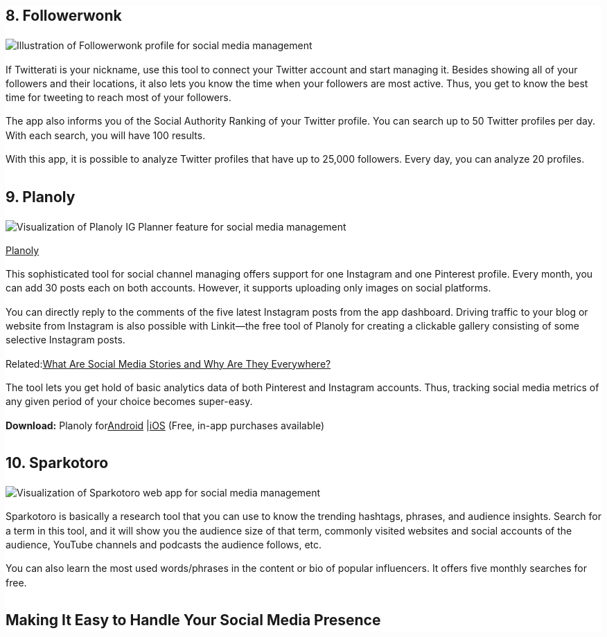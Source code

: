 ## 8. Followerwonk

![Illustration of Followerwonk profile for social media management](https://static1.makeuseofimages.com/wordpress/wp-content/uploads/2021/07/Apps-to-Manage-SM-Accounts-08.jpg)

 If Twitterati is your nickname, use this tool to connect your Twitter account and start managing it. Besides showing all of your followers and their locations, it also lets you know the time when your followers are most active. Thus, you get to know the best time for tweeting to reach most of your followers.

 The app also informs you of the Social Authority Ranking of your Twitter profile. You can search up to 50 Twitter profiles per day. With each search, you will have 100 results.

 With this app, it is possible to analyze Twitter profiles that have up to 25,000 followers. Every day, you can analyze 20 profiles.

## 9. Planoly

![Visualization of Planoly IG Planner feature for social media management](https://static1.makeuseofimages.com/wordpress/wp-content/uploads/2021/07/Apps-to-Manage-SM-Accounts-09.jpg)

[Planoly](https://pages.planoly.com/features/instagram)

 This sophisticated tool for social channel managing offers support for one Instagram and one Pinterest profile. Every month, you can add 30 posts each on both accounts. However, it supports uploading only images on social platforms.

 You can directly reply to the comments of the five latest Instagram posts from the app dashboard. Driving traffic to your blog or website from Instagram is also possible with Linkit—the free tool of Planoly for creating a clickable gallery consisting of some selective Instagram posts.

 Related:[What Are Social Media Stories and Why Are They Everywhere?](https://www.makeuseof.com/social-media-stories-everywhere/)

 The tool lets you get hold of basic analytics data of both Pinterest and Instagram accounts. Thus, tracking social media metrics of any given period of your choice becomes super-easy.

**Download:** Planoly for[Android](https://www.anrdoezrs.net/links/7251228/type/dlg/sid/UUmuoUeUpU2000345/https://play.google.com/store/apps/details?id=com.planoly.android&hl=en%5FUS&gl=US) |[iOS](https://apps.apple.com/us/app/planoly-plan-schedule-post/id1014568284) (Free, in-app purchases available)

## 10. Sparkotoro

![Visualization of Sparkotoro web app for social media management](https://static1.makeuseofimages.com/wordpress/wp-content/uploads/2021/07/Apps-to-Manage-SM-Accounts-10.jpg)

 Sparkotoro is basically a research tool that you can use to know the trending hashtags, phrases, and audience insights. Search for a term in this tool, and it will show you the audience size of that term, commonly visited websites and social accounts of the audience, YouTube channels and podcasts the audience follows, etc.

 You can also learn the most used words/phrases in the content or bio of popular influencers. It offers five monthly searches for free.

## Making It Easy to Handle Your Social Media Presence
